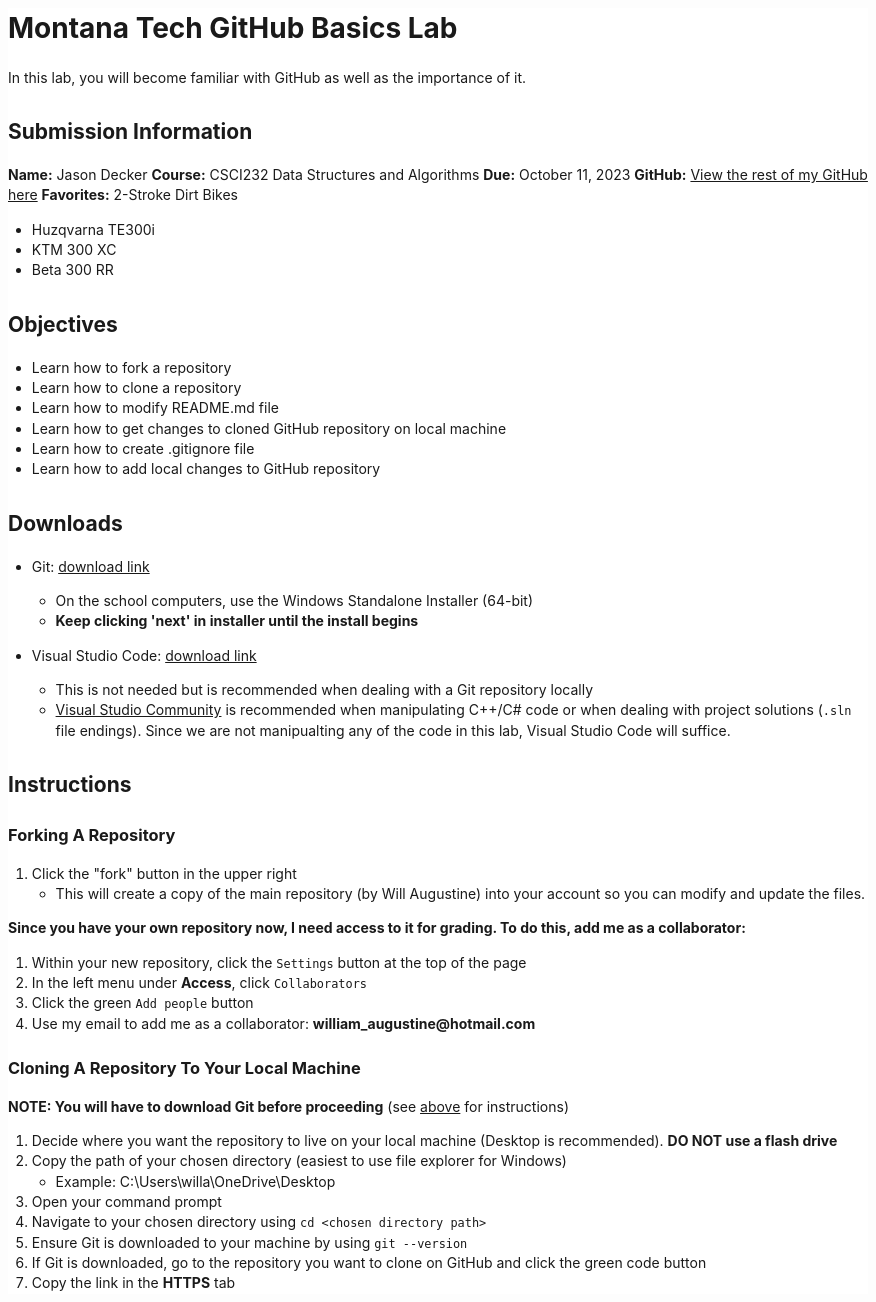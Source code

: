 # Montana Tech GitHub Basics Lab
In this lab, you will become familiar with GitHub as well as the importance of it.

## Submission Information
**Name:** Jason Decker
**Course:** CSCI232 Data Structures and Algorithms
**Due:** October 11, 2023
**GitHub:** [View the rest of my GitHub here](https://github.com/jdecker-3)
**Favorites:** 2-Stroke Dirt Bikes
- Huzqvarna TE300i
- KTM 300 XC
- Beta 300 RR

## Objectives
- Learn how to fork a repository
- Learn how to clone a repository
- Learn how to modify README.md file
- Learn how to get changes to cloned GitHub repository on local machine
- Learn how to create .gitignore file
- Learn how to add local changes to GitHub repository

## Downloads
- Git: [download link](https://git-scm.com/downloads)
  - On the school computers, use the Windows Standalone Installer (64-bit)
  - **Keep clicking 'next' in installer until the install begins**
 
- Visual Studio Code: [download link](https://code.visualstudio.com/download)
  - This is not needed but is recommended when dealing with a Git repository locally
  - [Visual Studio Community](https://visualstudio.microsoft.com/vs/community/) is recommended when manipulating C++/C# code or when dealing with project solutions (``.sln`` file endings). Since we are not manipualting any of the code in this lab, Visual Studio Code will suffice.

## Instructions

### Forking A Repository
1. Click the "fork" button in the upper right
   - This will create a copy of the main repository (by Will Augustine) into your account so you can modify and update the files.<br>
   
**Since you have your own repository now, I need access to it for grading. To do this, add me as a collaborator:**

1. Within your new repository, click the ``Settings`` button at the top of the page
2. In the left menu under **Access**, click ``Collaborators``
3. Click the green ``Add people`` button
4. Use my email to add me as a collaborator: **william_augustine@hotmail<span>.</span>com**
  
### Cloning A Repository To Your Local Machine
**NOTE: You will have to download Git before proceeding** (see [above](https://github.com/WillAugustine/MontanaTech-CSCI232#downloads) for instructions)
1. Decide where you want the repository to live on your local machine (Desktop is recommended). **DO NOT use a flash drive**
2. Copy the path of your chosen directory (easiest to use file explorer for Windows)
   - Example: C:\Users\willa\OneDrive\Desktop
3. Open your command prompt
4. Navigate to your chosen directory using `cd <chosen directory path>`
5. Ensure Git is downloaded to your machine by using `git --version`
6. If Git is downloaded, go to the repository you want to clone on GitHub and click the green code button
7. Copy the link in the **HTTPS** tab